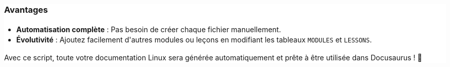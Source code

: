 
### **Avantages**
- **Automatisation complète** : Pas besoin de créer chaque fichier manuellement.
- **Évolutivité** : Ajoutez facilement d'autres modules ou leçons en modifiant les tableaux `MODULES` et `LESSONS`.

Avec ce script, toute votre documentation Linux sera générée automatiquement et prête à être utilisée dans Docusaurus ! 🚀
